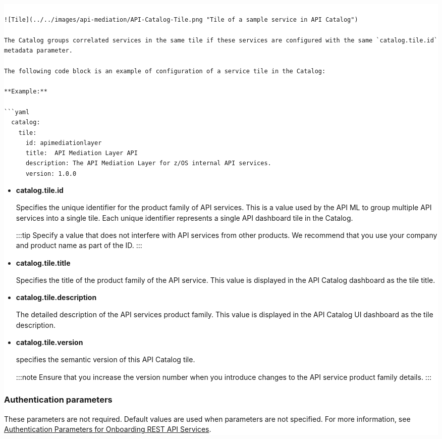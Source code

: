   ```

![Tile](../../images/api-mediation/API-Catalog-Tile.png "Tile of a sample service in API Catalog")

The Catalog groups correlated services in the same tile if these services are configured with the same `catalog.tile.id` metadata parameter.

The following code block is an example of configuration of a service tile in the Catalog:

**Example:**

```yaml
    catalog:
      tile:
        id: apimediationlayer
        title:  API Mediation Layer API
        description: The API Mediation Layer for z/OS internal API services.
        version: 1.0.0
```

* **catalog.tile.id**

  Specifies the unique identifier for the product family of API services.
  This is a value used by the API ML to group multiple API services into a single tile.
  Each unique identifier represents a single API dashboard tile in the Catalog.

  :::tip
   Specify a value that does not interfere with API services from other products. We recommend that you use your company and product name as part of the ID.
   :::

* **catalog.tile.title**

  Specifies the title of the product family of the API service. This value is displayed in the API Catalog dashboard as the tile title.

* **catalog.tile.description**

  The detailed description of the API services product family. This value is displayed in the API Catalog UI dashboard as the tile description.

* **catalog.tile.version**

  specifies the semantic version of this API Catalog tile.

  :::note
  Ensure that you increase the version number when you introduce changes to the API service product family details.
  :::

### Authentication parameters

These parameters are not required. Default values are used when parameters are not specified. For more information, see [Authentication Parameters for Onboarding REST API Services](./authentication-for-apiml-services.md#authentication-parameters).

